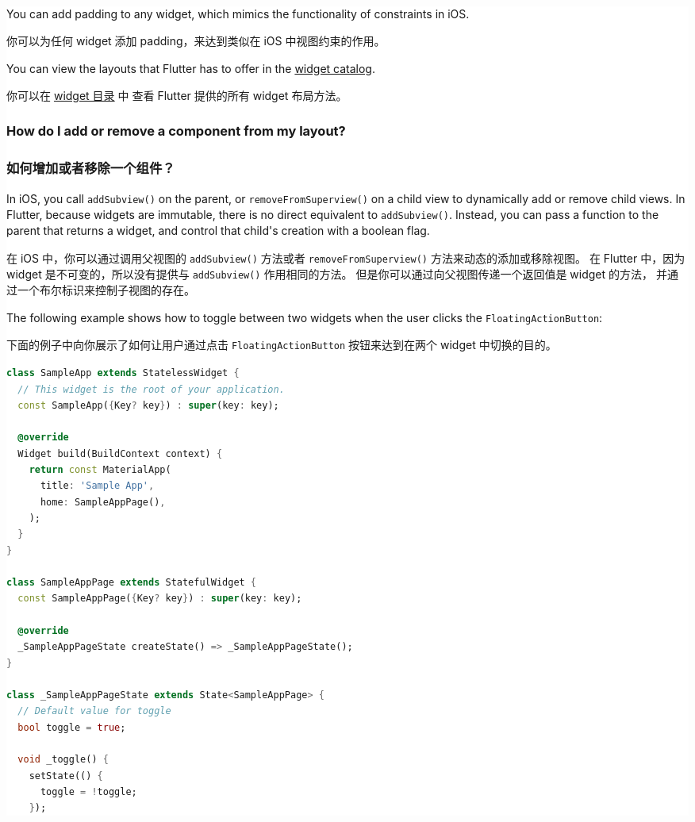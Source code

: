 You can add padding to any widget,
which mimics the functionality of constraints in iOS.

你可以为任何 widget 添加 padding，来达到类似在 iOS 中视图约束的作用。

You can view the layouts that Flutter has to offer
in the [widget catalog][].

你可以在 [widget 目录][widget catalog] 中
查看 Flutter 提供的所有 widget 布局方法。

### How do I add or remove a component from my layout?

### 如何增加或者移除一个组件？

In iOS, you call `addSubview()` on the parent,
or `removeFromSuperview()` on a child view
to dynamically add or remove child views.
In Flutter, because widgets are immutable,
there is no direct equivalent to `addSubview()`.
Instead, you can pass a function to the parent
that returns a widget, and control that child's creation
with a boolean flag.

在 iOS 中，你可以通过调用父视图的 `addSubview()` 方法或者
`removeFromSuperview()` 方法来动态的添加或移除视图。
在 Flutter 中，因为 widget 是不可变的，所以没有提供与
`addSubview()` 作用相同的方法。
但是你可以通过向父视图传递一个返回值是 widget 的方法，
并通过一个布尔标识来控制子视图的存在。

The following example shows how to toggle between two widgets
when the user clicks the `FloatingActionButton`:

下面的例子中向你展示了如何让用户通过点击 `FloatingActionButton`
按钮来达到在两个 widget 中切换的目的。


```dart
class SampleApp extends StatelessWidget {
  // This widget is the root of your application.
  const SampleApp({Key? key}) : super(key: key);

  @override
  Widget build(BuildContext context) {
    return const MaterialApp(
      title: 'Sample App',
      home: SampleAppPage(),
    );
  }
}

class SampleAppPage extends StatefulWidget {
  const SampleAppPage({Key? key}) : super(key: key);

  @override
  _SampleAppPageState createState() => _SampleAppPageState();
}

class _SampleAppPageState extends State<SampleAppPage> {
  // Default value for toggle
  bool toggle = true;

  void _toggle() {
    setState(() {
      toggle = !toggle;
    });
```

[StackOverflow]: {{site.so}}/questions/46241071/create-signature-area-for-mobile-app-in-dart-flutter
[Add Flutter to existing app]: {{site.url}}/development/add-to-app
[Adding Assets and Images in Flutter]: {{site.url}}/development/ui/assets-and-images
[Animation & Motion widgets]: {{site.url}}/development/ui/widgets/animation
[Animations overview]: {{site.url}}/development/ui/animations
[Animations tutorial]: {{site.url}}/development/ui/animations/tutorial
[Apple's iOS design language]: {{site.apple-dev}}/design/resources
[`AppLifecycleState` documentation]: {{site.api}}/flutter/dart-ui/AppLifecycleState.html
[arb]: {{site.github}}/googlei18n/app-resource-bundle
[`AssetBundle`]: {{site.api}}/flutter/services/AssetBundle-class.html
[`cloud_firestore`]: {{site.pub-pkg}}/cloud_firestore
[composing]: {{site.url}}/resources/architectural-overview#composition
[Cupertino library]: {{site.api}}/flutter/cupertino/cupertino-library.html
[Cupertino widgets]: {{site.url}}/development/ui/widgets/cupertino
[developing packages and plugins]: {{site.url}}/development/packages-and-plugins/developing-packages
[`devicePixelRatio`]: {{site.api}}/flutter/dart-ui/FlutterView/devicePixelRatio.html
[DevTools]: {{site.url}}/development/tools/devtools
[existing plugin]: {{site.pub}}/flutter
[`firebase_admob`]: {{site.pub-pkg}}/firebase_admob
[`firebase_analytics`]: {{site.pub-pkg}}/firebase_analytics
[`firebase_auth`]: {{site.pub-pkg}}/firebase_auth
[`firebase_core`]: {{site.pub-pkg}}/firebase_core
[`firebase_database`]: {{site.pub-pkg}}/firebase_database
[`firebase_messaging`]: {{site.pub-pkg}}/firebase_messaging
[`firebase_storage`]: {{site.pub-pkg}}/firebase_storage
[first party plugins]: {{site.pub}}/flutter/packages?q=firebase
[`flutter_facebook_login`]: {{site.pub-pkg}}/flutter_facebook_login
[Flutter cookbook]: {{site.url}}/cookbook
[Flutter Youtube channel]: {{site.youtube-site}}/flutterdev
[`geolocator`]: {{site.pub-pkg}}/geolocator
[`http` package]: {{site.pub-pkg}}/http
[Human Interface Guidelines]: {{site.apple-dev}}/ios/human-interface-guidelines/overview/themes/
[`camera`]: {{site.pub-pkg}}/camera
[internationalization guide]: {{site.url}}/development/accessibility-and-localization/internationalization
[`intl`]: {{site.pub-pkg}}/intl
[`intl_translation`]: {{site.pub-pkg}}/intl_translation
[Introduction to declarative UI]: {{site.url}}/get-started/flutter-for/declarative
[layout tutorial]: {{site.url}}/development/ui/widgets/layout
[`Localizations`]: {{site.api}}/flutter/widgets/Localizations-class.html
[Material Components]: {{site.material}}/develop/flutter/
[Material Design guidelines]: {{site.material}}/design/
[optimized for all platforms]: {{site.material}}/design/platform-guidance/cross-platform-adaptation.html#cross-platform-guidelines
[Platform adaptations]: {{site.url}}/resources/platform-adaptations
[platform channel]: {{site.url}}/development/platform-integration/platform-channels
[plugins]: {{site.url}}/development/packages-and-plugins/using-packages
[pub.dev]: {{site.pub}}/flutter/packages
[publish it on pub.dev]: {{site.url}}/development/packages-and-plugins/developing-packages#publish
[Retrieve the value of a text field]: {{site.url}}/cookbook/forms/retrieve-input
[Shared Preferences plugin]: {{site.pub-pkg}}/shared_preferences
[SQFlite]: {{site.pub-pkg}}/sqflite
[`TextEditingController`]: {{site.api}}/flutter/widgets/TextEditingController-class.html
[`url_launcher`]: {{site.pub-pkg}}/url_launcher
[widget]: {{site.url}}/resources/architectural-overview#widgets
[widget catalog]: {{site.url}}/development/ui/widgets/layout
[`Window.locale`]: {{site.api}}/flutter/dart-ui/Window/locale.html
[write your own]: {{site.url}}/development/packages-and-plugins/developing-packages